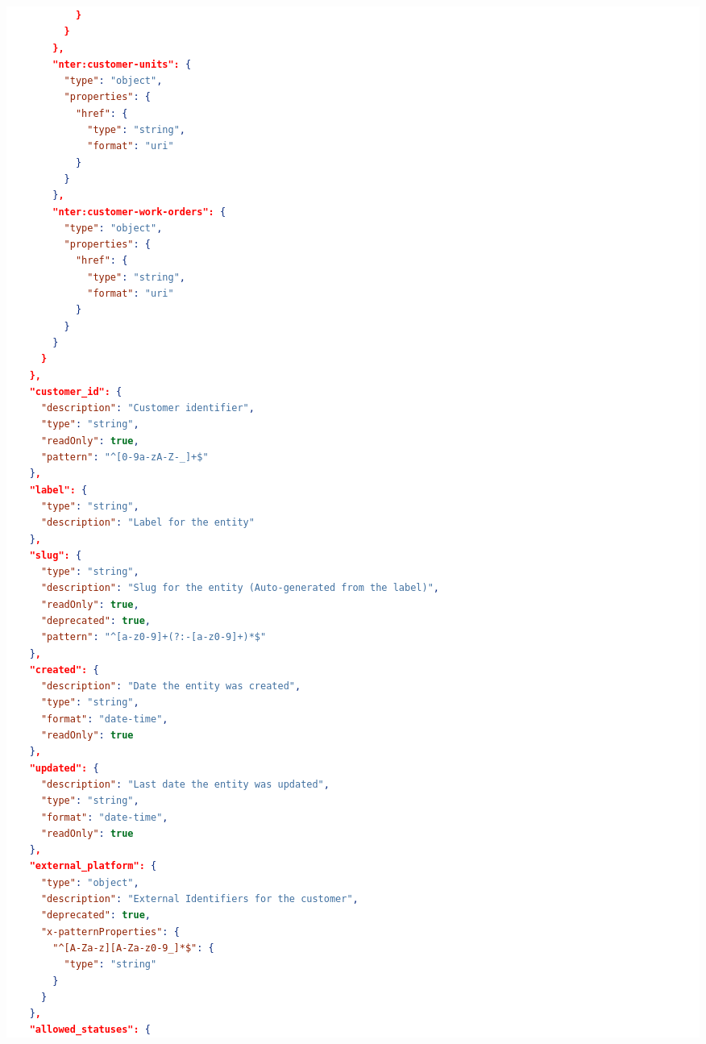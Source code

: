 ```json
            }
          }
        },
        "nter:customer-units": {
          "type": "object",
          "properties": {
            "href": {
              "type": "string",
              "format": "uri"
            }
          }
        },
        "nter:customer-work-orders": {
          "type": "object",
          "properties": {
            "href": {
              "type": "string",
              "format": "uri"
            }
          }
        }
      }
    },
    "customer_id": {
      "description": "Customer identifier",
      "type": "string",
      "readOnly": true,
      "pattern": "^[0-9a-zA-Z-_]+$"
    },
    "label": {
      "type": "string",
      "description": "Label for the entity"
    },
    "slug": {
      "type": "string",
      "description": "Slug for the entity (Auto-generated from the label)",
      "readOnly": true,
      "deprecated": true,
      "pattern": "^[a-z0-9]+(?:-[a-z0-9]+)*$"
    },
    "created": {
      "description": "Date the entity was created",
      "type": "string",
      "format": "date-time",
      "readOnly": true
    },
    "updated": {
      "description": "Last date the entity was updated",
      "type": "string",
      "format": "date-time",
      "readOnly": true
    },
    "external_platform": {
      "type": "object",
      "description": "External Identifiers for the customer",
      "deprecated": true,
      "x-patternProperties": {
        "^[A-Za-z][A-Za-z0-9_]*$": {
          "type": "string"
        }
      }
    },
    "allowed_statuses": {
```